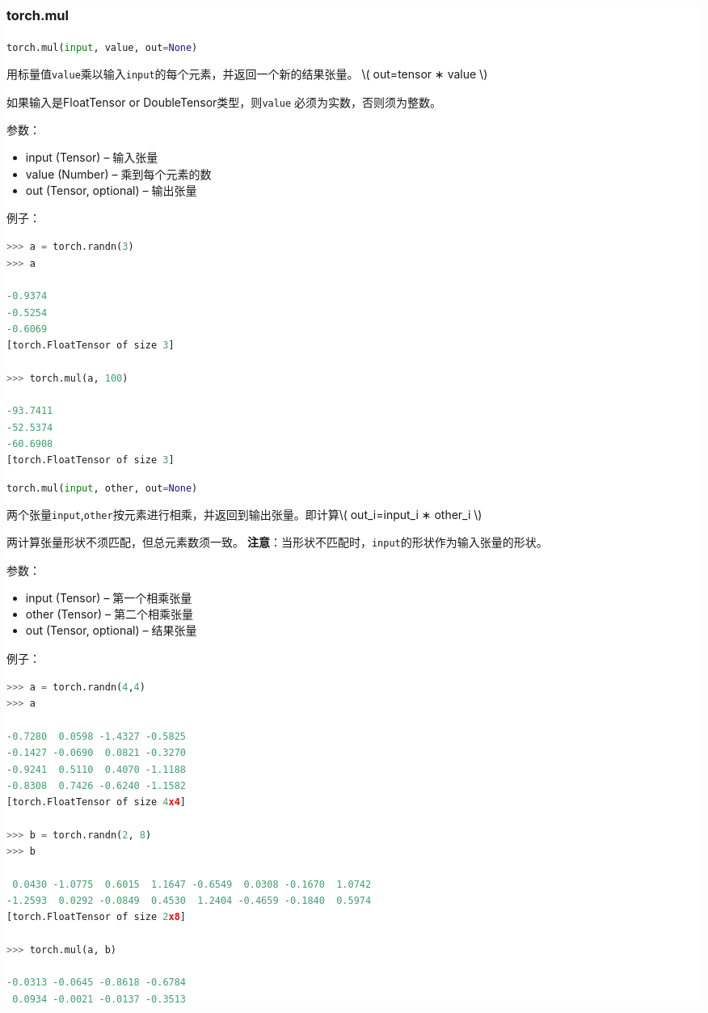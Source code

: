 ### torch.mul
```python
torch.mul(input, value, out=None)
```
用标量值`value`乘以输入`input`的每个元素，并返回一个新的结果张量。
\\( out=tensor ∗ value    \\)

如果输入是FloatTensor or DoubleTensor类型，则`value` 必须为实数，否则须为整数。

参数：

- input (Tensor) –  输入张量
- value (Number) – 乘到每个元素的数
- out (Tensor, optional) – 输出张量

例子：
```python 
>>> a = torch.randn(3)
>>> a

-0.9374
-0.5254
-0.6069
[torch.FloatTensor of size 3]

>>> torch.mul(a, 100)

-93.7411
-52.5374
-60.6908
[torch.FloatTensor of size 3]
```
```python 
torch.mul(input, other, out=None)
```
两个张量`input`,`other`按元素进行相乘，并返回到输出张量。即计算\\( out_i=input_i ∗ other_i  \\)

两计算张量形状不须匹配，但总元素数须一致。
**注意**：当形状不匹配时，`input`的形状作为输入张量的形状。

参数：

- input (Tensor) – 第一个相乘张量
- other (Tensor) – 第二个相乘张量
- out (Tensor, optional) – 结果张量

例子：
```python 
>>> a = torch.randn(4,4)
>>> a

-0.7280  0.0598 -1.4327 -0.5825
-0.1427 -0.0690  0.0821 -0.3270
-0.9241  0.5110  0.4070 -1.1188
-0.8308  0.7426 -0.6240 -1.1582
[torch.FloatTensor of size 4x4]

>>> b = torch.randn(2, 8)
>>> b

 0.0430 -1.0775  0.6015  1.1647 -0.6549  0.0308 -0.1670  1.0742
-1.2593  0.0292 -0.0849  0.4530  1.2404 -0.4659 -0.1840  0.5974
[torch.FloatTensor of size 2x8]

>>> torch.mul(a, b)

-0.0313 -0.0645 -0.8618 -0.6784
 0.0934 -0.0021 -0.0137 -0.3513
```